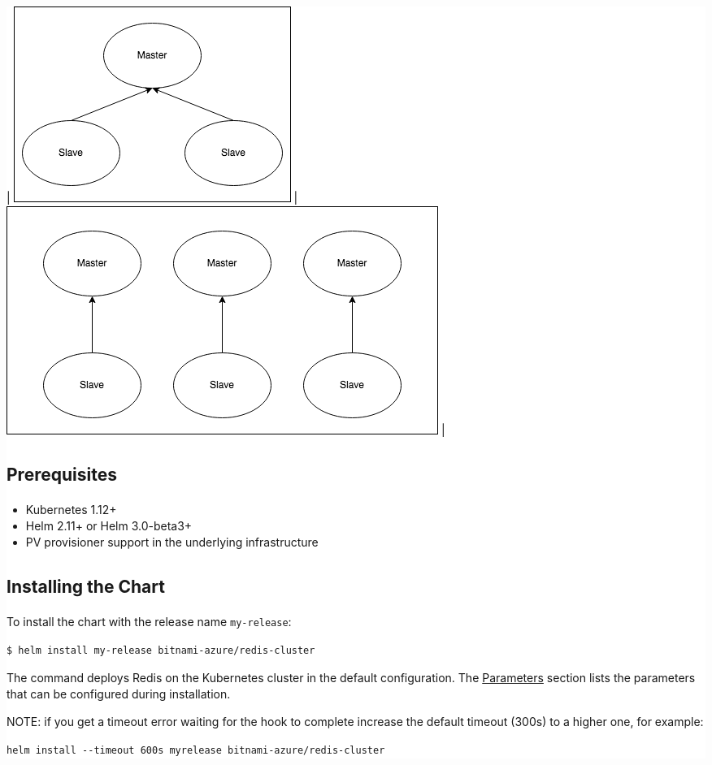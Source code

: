 | ![Redis Topology](img/redis-topology.png) | ![Redis Cluster Topology](img/redis-cluster-topology.png)   |


## Prerequisites

- Kubernetes 1.12+
- Helm 2.11+ or Helm 3.0-beta3+
- PV provisioner support in the underlying infrastructure

## Installing the Chart

To install the chart with the release name `my-release`:

```bash
$ helm install my-release bitnami-azure/redis-cluster
```

The command deploys Redis on the Kubernetes cluster in the default configuration. The [Parameters](#parameters) section lists the parameters that can be configured during installation.

NOTE: if you get a timeout error waiting for the hook to complete increase the default timeout (300s) to a higher one, for example:

```
helm install --timeout 600s myrelease bitnami-azure/redis-cluster
```

